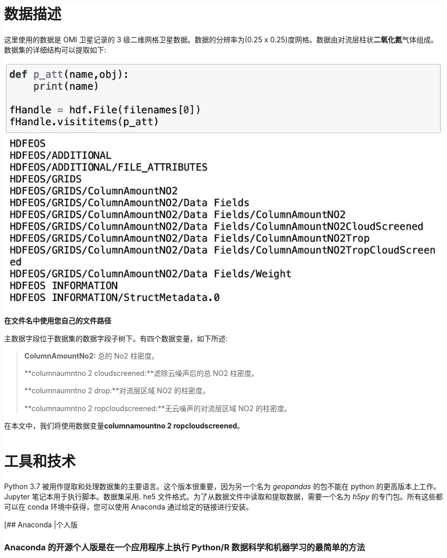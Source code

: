 # 数据描述

这里使用的数据是 OMI 卫星记录的 3 级二维网格卫星数据。数据的分辨率为(0.25 x 0.25)度网格。数据由对流层柱状**二氧化氮**气体组成。数据集的详细结构可以提取如下:

![](img/d0ebfd4ed28e0c34bb9c3c27abcea899.png)

**在文件名中使用您自己的文件路径**

主数据字段位于数据集的数据字段子树下。有四个数据变量，如下所述:

> **ColumnAmountNo2:** 总的 No2 柱密度。
> 
> **columnaumntno 2 cloudscreened:**滤除云噪声后的总 NO2 柱密度。
> 
> **columnaumntno 2 drop:**对流层区域 NO2 的柱密度。
> 
> **columnaumntno 2 ropcloudscreened:**无云噪声的对流层区域 NO2 的柱密度。

在本文中，我们将使用数据变量**columnamountno 2 ropcloudscreened**。

# 工具和技术

Python 3.7 被用作提取和处理数据集的主要语言。这个版本很重要，因为另一个名为 *geopandas* 的包不能在 python 的更高版本上工作。Jupyter 笔记本用于执行脚本。数据集采用. he5 文件格式。为了从数据文件中读取和提取数据，需要一个名为 *h5py* 的专门包。所有这些都可以在 conda 环境中获得，您可以使用 Anaconda 通过给定的链接进行安装。

[](https://www.anaconda.com/products/individual) [## Anaconda |个人版

### Anaconda 的开源个人版是在一个应用程序上执行 Python/R 数据科学和机器学习的最简单的方法
